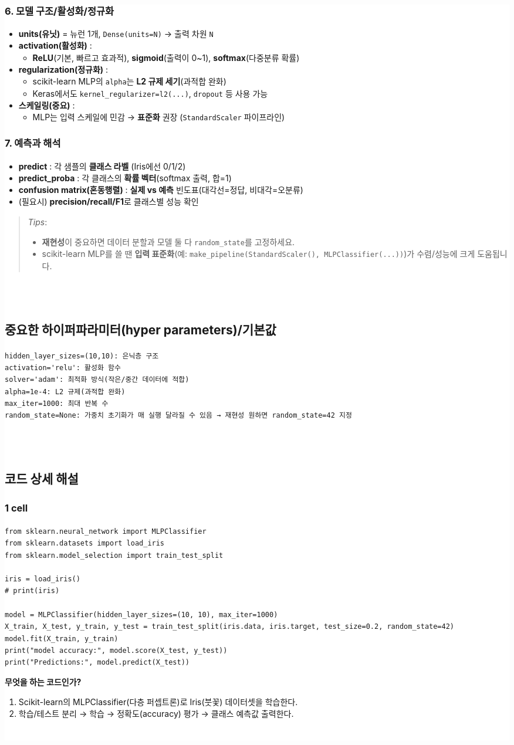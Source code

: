 ### 6. 모델 구조/활성화/정규화  
- **units(유닛)** = 뉴런 1개, `Dense(units=N)` → 출력 차원 `N`  
- **activation(활성화)** :  
  - **ReLU**(기본, 빠르고 효과적), **sigmoid**(출력이 0~1), **softmax**(다중분류 확률)  
- **regularization(정규화)** :  
  - scikit-learn MLP의 `alpha`는 **L2 규제 세기**(과적합 완화)  
  - Keras에서도 `kernel_regularizer=l2(...)`, `dropout` 등 사용 가능  
- **스케일링(중요)** :  
  - MLP는 입력 스케일에 민감 → **표준화** 권장 (`StandardScaler` 파이프라인)  

### 7. 예측과 해석  
- **predict** : 각 샘플의 **클래스 라벨** (Iris에선 0/1/2)  
- **predict_proba** : 각 클래스의 **확률 벡터**(softmax 출력, 합=1)  
- **confusion matrix(혼동행렬)** : **실제 vs 예측** 빈도표(대각선=정답, 비대각=오분류)  
- (필요시) **precision/recall/F1**로 클래스별 성능 확인  

> *Tips*:  
> - **재현성**이 중요하면 데이터 분할과 모델 둘 다 `random_state`를 고정하세요.  
> - scikit-learn MLP를 쓸 땐 **입력 표준화**(예: `make_pipeline(StandardScaler(), MLPClassifier(...))`)가 수렴/성능에 크게 도움됩니다.  
<br>
<br>


## 중요한 하이퍼파라미터(hyper parameters)/기본값  
```
hidden_layer_sizes=(10,10): 은닉층 구조  
activation='relu': 활성화 함수  
solver='adam': 최적화 방식(작은/중간 데이터에 적합)  
alpha=1e-4: L2 규제(과적합 완화)  
max_iter=1000: 최대 반복 수  
random_state=None: 가중치 초기화가 매 실행 달라질 수 있음 → 재현성 원하면 random_state=42 지정  
```
<br>
<br>


## 코드 상세 해설  
### 1 cell  
```
from sklearn.neural_network import MLPClassifier
from sklearn.datasets import load_iris
from sklearn.model_selection import train_test_split

iris = load_iris()
# print(iris)

model = MLPClassifier(hidden_layer_sizes=(10, 10), max_iter=1000)
X_train, X_test, y_train, y_test = train_test_split(iris.data, iris.target, test_size=0.2, random_state=42)
model.fit(X_train, y_train)
print("model accuracy:", model.score(X_test, y_test))
print("Predictions:", model.predict(X_test))
```
**무엇을 하는 코드인가?**
1. Scikit-learn의 MLPClassifier(다층 퍼셉트론)로 Iris(붓꽃) 데이터셋을 학습한다.  
2. 학습/테스트 분리 → 학습 → 정확도(accuracy) 평가 → 클래스 예측값 출력한다.  
<br>
